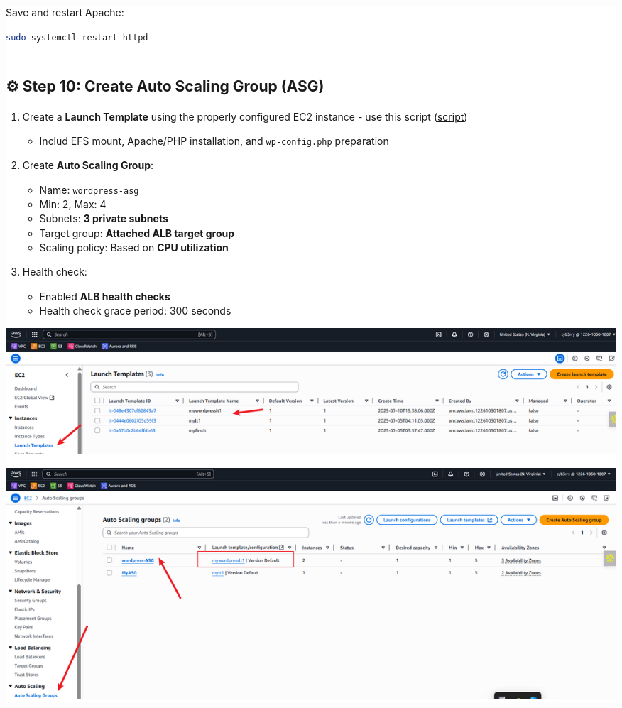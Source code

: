 Save and restart Apache:

```bash
sudo systemctl restart httpd
```

---

## ⚙️ **Step 10: Create Auto Scaling Group (ASG)**

1. Create a **Launch Template** using the properly configured EC2 instance - use this script ([script](./efs-asg.sh))

   * Includ EFS mount, Apache/PHP installation, and `wp-config.php` preparation
2. Create **Auto Scaling Group**:

   * Name: `wordpress-asg`
   * Min: 2, Max: 4
   * Subnets: **3 private subnets**
   * Target group: **Attached ALB target group**
   * Scaling policy: Based on **CPU utilization**
3. Health check:

   * Enabled **ALB health checks**
   * Health check grace period: 300 seconds

![lt](img/createdlt.png)

![asg](img/createdasg.png)
